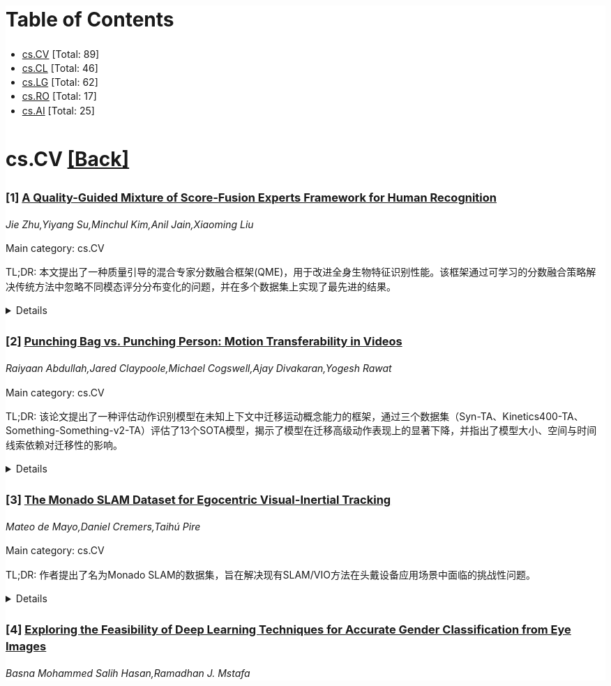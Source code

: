 <div id=toc></div>

# Table of Contents

- [cs.CV](#cs.CV) [Total: 89]
- [cs.CL](#cs.CL) [Total: 46]
- [cs.LG](#cs.LG) [Total: 62]
- [cs.RO](#cs.RO) [Total: 17]
- [cs.AI](#cs.AI) [Total: 25]


<div id='cs.CV'></div>

# cs.CV [[Back]](#toc)

### [1] [A Quality-Guided Mixture of Score-Fusion Experts Framework for Human Recognition](https://arxiv.org/abs/2508.00053)
*Jie Zhu,Yiyang Su,Minchul Kim,Anil Jain,Xiaoming Liu*

Main category: cs.CV

TL;DR: 本文提出了一种质量引导的混合专家分数融合框架(QME)，用于改进全身生物特征识别性能。该框架通过可学习的分数融合策略解决传统方法中忽略不同模态评分分布变化的问题，并在多个数据集上实现了最先进的结果。


<details><summary>Details</summary></details>


### [2] [Punching Bag vs. Punching Person: Motion Transferability in Videos](https://arxiv.org/abs/2508.00085)
*Raiyaan Abdullah,Jared Claypoole,Michael Cogswell,Ajay Divakaran,Yogesh Rawat*

Main category: cs.CV

TL;DR: 该论文提出了一种评估动作识别模型在未知上下文中迁移运动概念能力的框架，通过三个数据集（Syn-TA、Kinetics400-TA、Something-Something-v2-TA）评估了13个SOTA模型，揭示了模型在迁移高级动作表现上的显著下降，并指出了模型大小、空间与时间线索依赖对迁移性的影响。


<details><summary>Details</summary></details>


### [3] [The Monado SLAM Dataset for Egocentric Visual-Inertial Tracking](https://arxiv.org/abs/2508.00088)
*Mateo de Mayo,Daniel Cremers,Taihú Pire*

Main category: cs.CV

TL;DR: 作者提出了名为Monado SLAM的数据集，旨在解决现有SLAM/VIO方法在头戴设备应用场景中面临的挑战性问题。


<details><summary>Details</summary></details>


### [4] [Exploring the Feasibility of Deep Learning Techniques for Accurate Gender Classification from Eye Images](https://arxiv.org/abs/2508.00135)
*Basna Mohammed Salih Hasan,Ramadhan J. Mstafa*
